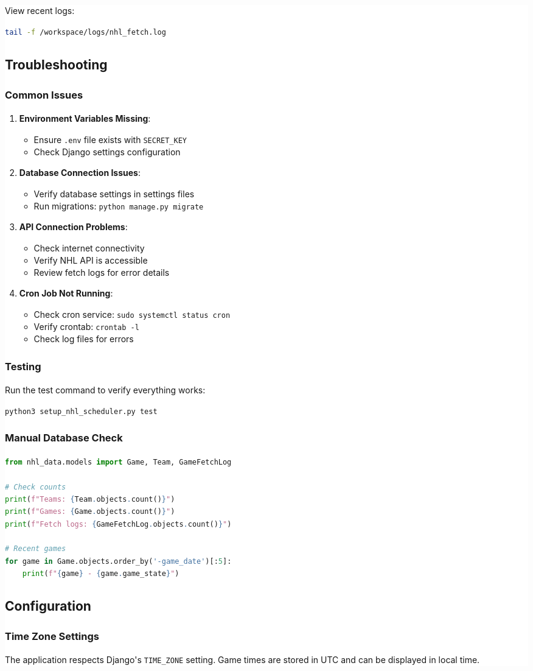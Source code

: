 View recent logs:
```bash
tail -f /workspace/logs/nhl_fetch.log
```

## Troubleshooting

### Common Issues

1. **Environment Variables Missing**:
   - Ensure `.env` file exists with `SECRET_KEY`
   - Check Django settings configuration

2. **Database Connection Issues**:
   - Verify database settings in settings files
   - Run migrations: `python manage.py migrate`

3. **API Connection Problems**:
   - Check internet connectivity
   - Verify NHL API is accessible
   - Review fetch logs for error details

4. **Cron Job Not Running**:
   - Check cron service: `sudo systemctl status cron`
   - Verify crontab: `crontab -l`
   - Check log files for errors

### Testing

Run the test command to verify everything works:
```bash
python3 setup_nhl_scheduler.py test
```

### Manual Database Check

```python
from nhl_data.models import Game, Team, GameFetchLog

# Check counts
print(f"Teams: {Team.objects.count()}")
print(f"Games: {Game.objects.count()}")
print(f"Fetch logs: {GameFetchLog.objects.count()}")

# Recent games
for game in Game.objects.order_by('-game_date')[:5]:
    print(f"{game} - {game.game_state}")
```

## Configuration

### Time Zone Settings
The application respects Django's `TIME_ZONE` setting. Game times are stored in UTC and can be displayed in local time.
